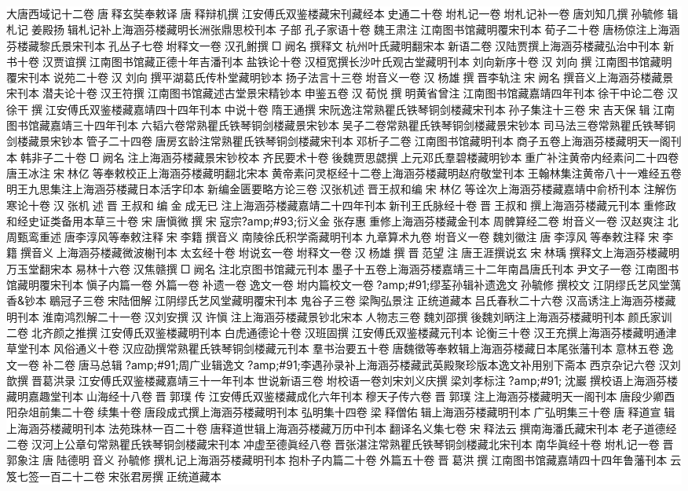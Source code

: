 大唐西域记十二卷 唐 释玄奘奉敕译 唐 释辩机撰 江安傅氏双鉴楼藏宋刊藏经本
史通二十卷 坿札记一卷 坿札记补一卷 唐刘知几撰 孙毓修 辑札记 姜殿扬 辑札记补上海涵芬楼藏明长洲张鼎思校刊本
子部
孔子家语十卷 魏王肃注 江南图书馆藏明覆宋刊本
荀子二十卷 唐杨倞注上海涵芬楼藏黎氏景宋刊本
孔丛子七卷 坿释文一卷 汉孔鲋撰 □ 阙名 撰释文 杭州叶氏藏明翻宋本
新语二卷 汉陆贾撰上海涵芬楼藏弘治中刊本
新书十卷 汉贾谊撰 江南图书馆藏正德十年吉潘刊本
盐铁论十卷 汉桓宽撰长沙叶氏观古堂藏明刊本
刘向新序十卷 汉 刘向 撰 江南图书馆藏明覆宋刊本
说苑二十卷 汉 刘向 撰平湖葛氏传朴堂藏明钞本
扬子法言十三卷 坿音义一卷 汉 杨雄 撰 晋李轨注 宋 阙名 撰音义上海涵芬楼藏景宋刊本
潜夫论十卷 汉王符撰 江南图书馆藏述古堂景宋精钞本
申鉴五卷 汉 荀悦 撰 明黄省曾注 江南图书馆藏嘉靖四年刊本
徐干中论二卷 汉 徐干 撰 江安傅氏双鉴楼藏嘉靖四十四年刊本
中说十卷 隋王通撰 宋阮逸注常熟瞿氏铁琴铜剑楼藏宋刊本
孙子集注十三卷 宋 吉天保 辑 江南图书馆藏嘉靖三十四年刊本
六韬六卷常熟瞿氏铁琴铜剑楼藏景宋钞本
吴子二卷常熟瞿氏铁琴铜剑楼藏景宋钞本
司马法三卷常熟瞿氏铁琴铜剑楼藏景宋钞本
管子二十四卷 唐房玄龄注常熟瞿氏铁琴铜剑楼藏宋刊本
邓析子二卷 江南图书馆藏明刊本
商子五卷上海涵芬楼藏明天一阁刊本
韩非子二十卷 □ 阙名 注上海涵芬楼藏景宋钞校本
齐民要术十卷 後魏贾思勰撰 上元邓氏羣碧楼藏明钞本
重广补注黄帝内经素问二十四卷 唐王冰注 宋 林亿 等奉敕校正上海涵芬楼藏明翻北宋本
黄帝素问灵枢经十二卷上海涵芬楼藏明赵府敬堂刊本
王翰林集注黄帝八十一难经五卷 明王九思集注上海涵芬楼藏日本活字印本
新编金匮要略方论三卷 汉张机述 晋王叔和编 宋 林亿 等诠次上海涵芬楼藏嘉靖中俞桥刊本
注解伤寒论十卷 汉 张机 述 晋 王叔和 编 金 成无已 注上海涵芬楼藏嘉靖二十四年刊本
新刊王氏脉经十卷 晋 王叔和 撰上海涵芬楼藏元刊本
重修政和经史证类备用本草三十卷 宋 唐愼微 撰 宋 寇宗?amp;#93;衍义金 张存惠 重修上海涵芬楼藏金刊本
周髀算经二卷 坿音义一卷 汉赵爽注 北周甄鸾重述 唐李淳风等奉敕注释 宋 李籍 撰音义 南陵徐氏积学斋藏明刊本
九章算术九卷 坿音义一卷 魏刘徽注 唐 李淳风 等奉敕注释 宋 李籍 撰音义 上海涵芬楼藏微波榭刊本
太玄经十卷 坿说玄一卷 坿释文一卷 汉 杨雄 撰 晋 范望 注 唐王涯撰说玄 宋 林瑀 撰释文上海涵芬楼藏明万玉堂翻宋本
易林十六卷 汉焦赣撰 □ 阙名 注北京图书馆藏元刊本
墨子十五卷上海涵芬楼嘉靖三十二年南昌唐氏刊本
尹文子一卷 江南图书馆藏明覆宋刊本
愼子内篇一卷 外篇一卷 补遗一卷 逸文一卷 坿内篇校文一卷 ?amp;#91;缪荃孙辑补遗逸文 孙毓修 撰校文 江阴缪氏艺风堂蕅香&钞本
鶡冠子三卷 宋陆佃解 江阴缪氏艺风堂藏明覆宋刊本
鬼谷子三卷 梁陶弘景注 正统道藏本
吕氏春秋二十六卷 汉高诱注上海涵芬楼藏明刊本
淮南鸿烈解二十一卷 汉刘安撰 汉 许愼 注上海涵芬楼藏景钞北宋本
人物志三卷 魏刘邵撰 後魏刘昞注上海涵芬楼藏明刊本
颜氏家训二卷 北齐颜之推撰 江安傅氏双鉴楼藏明刊本
白虎通德论十卷 汉班固撰 江安傅氏双鉴楼藏元刊本
论衡三十卷 汉王充撰上海涵芬楼藏明通津草堂刊本
风俗通义十卷 汉应劭撰常熟瞿氏铁琴铜剑楼藏元刊本
羣书治要五十卷 唐魏徵等奉敕辑上海涵芬楼藏日本尾张藩刊本
意林五卷 逸文一卷 补二卷 唐马总辑 ?amp;#91;周广业辑逸文 ?amp;#91;李遇孙录补上海涵芬楼藏武英殿聚珍版本逸文补用别下斋本
西京杂记六卷 汉刘歆撰 晋葛洪录 江安傅氏双鉴楼藏嘉靖三十一年刊本
世说新语三卷 坿校语一卷刘宋刘义庆撰 梁刘孝标注 ?amp;#91; 沈巖 撰校语上海涵芬楼藏明嘉趣堂刊本
山海经十八卷 晋 郭璞 传 江安傅氏双鉴楼藏成化六年刊本
穆天子传六卷 晋 郭璞 注上海涵芬楼藏明天一阁刊本
唐段少卿酉阳杂俎前集二十卷 续集十卷 唐段成式撰上海涵芬楼藏明刊本
弘明集十四卷 梁 释僧佑 辑上海涵芬楼藏明刊本
广弘明集三十卷 唐 释道宣 辑上海涵芬楼藏明刊本
法苑珠林一百二十卷 唐释道世辑上海涵芬楼藏万历中刊本
翻译名义集七卷 宋 释法云 撰南海潘氏藏宋刊本
老子道德经二卷 汉河上公章句常熟瞿氏铁琴铜剑楼藏宋刊本
冲虚至德眞经八卷 晋张湛注常熟瞿氏铁琴铜剑楼藏北宋刊本
南华眞经十卷 坿札记一卷 晋郭象注 唐 陆德明 音义 孙毓修 撰札记上海涵芬楼藏明刊本
抱朴子内篇二十卷 外篇五十卷 晋 葛洪 撰 江南图书馆藏嘉靖四十四年鲁藩刊本
云笈七签一百二十二卷 宋张君房撰 正统道藏本